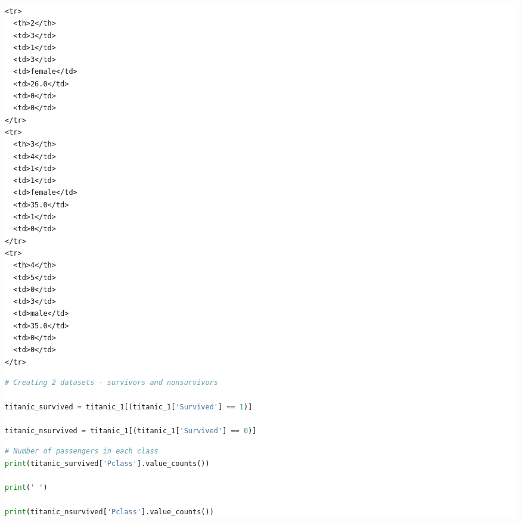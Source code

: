     <tr>
      <th>2</th>
      <td>3</td>
      <td>1</td>
      <td>3</td>
      <td>female</td>
      <td>26.0</td>
      <td>0</td>
      <td>0</td>
    </tr>
    <tr>
      <th>3</th>
      <td>4</td>
      <td>1</td>
      <td>1</td>
      <td>female</td>
      <td>35.0</td>
      <td>1</td>
      <td>0</td>
    </tr>
    <tr>
      <th>4</th>
      <td>5</td>
      <td>0</td>
      <td>3</td>
      <td>male</td>
      <td>35.0</td>
      <td>0</td>
      <td>0</td>
    </tr>
  </tbody>
</table>
</div>




```python
# Creating 2 datasets - survivors and nonsurvivors

titanic_survived = titanic_1[(titanic_1['Survived'] == 1)]

titanic_nsurvived = titanic_1[(titanic_1['Survived'] == 0)]

```


```python
# Number of passengers in each class
print(titanic_survived['Pclass'].value_counts())

print(' ')

print(titanic_nsurvived['Pclass'].value_counts())
```
